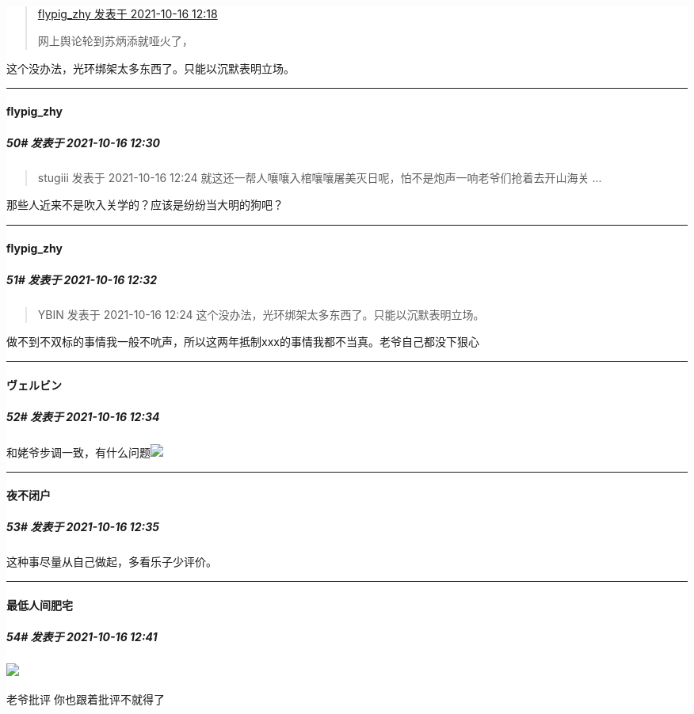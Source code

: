 
<blockquote><a href="httphttps://bbs.saraba1st.com/2b/forum.php?mod=redirect&amp;goto=findpost&amp;pid=53145989&amp;ptid=2032222" target="_blank">flypig_zhy 发表于 2021-10-16 12:18</a>

网上舆论轮到苏炳添就哑火了，</blockquote>
这个没办法，光环绑架太多东西了。只能以沉默表明立场。


*****

####  flypig_zhy  
##### 50#       发表于 2021-10-16 12:30


<blockquote>stugiii 发表于 2021-10-16 12:24
就这还一帮人嚷嚷入棺嚷嚷屠美灭日呢，怕不是炮声一响老爷们抢着去开山海关 ...</blockquote>
那些人近来不是吹入关学的？应该是纷纷当大明的狗吧？


*****

####  flypig_zhy  
##### 51#       发表于 2021-10-16 12:32


<blockquote>YBIN 发表于 2021-10-16 12:24
这个没办法，光环绑架太多东西了。只能以沉默表明立场。</blockquote>
做不到不双标的事情我一般不吭声，所以这两年抵制xxx的事情我都不当真。老爷自己都没下狠心


*****

####  ヴェルビン  
##### 52#       发表于 2021-10-16 12:34


和姥爷步调一致，有什么问题<img src="https://static.saraba1st.com/image/smiley/face2017/009.gif" referrerpolicy="no-referrer">


*****

####  夜不闭户  
##### 53#       发表于 2021-10-16 12:35


这种事尽量从自己做起，多看乐子少评价。


*****

####  最低人间肥宅  
##### 54#       发表于 2021-10-16 12:41


<img src="https://static.saraba1st.com/image/smiley/face2017/037.png" referrerpolicy="no-referrer">

老爷批评 你也跟着批评不就得了
